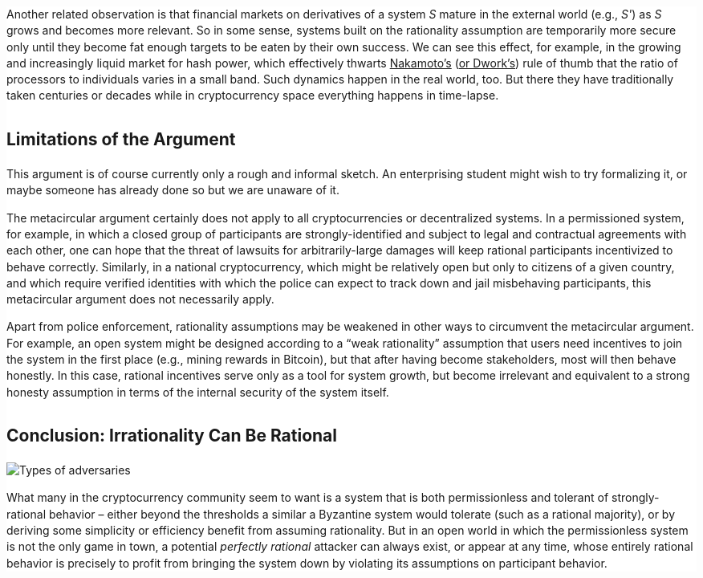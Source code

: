 Another related observation is that financial markets on derivatives of a system
_S_ mature in the external world (e.g., _S'_) as _S_ grows and becomes more
relevant. So in some sense, systems built on the rationality assumption are
temporarily more secure only until they become fat enough targets to be eaten by
their own success. We can see this effect, for example, in the growing and
increasingly liquid market for hash power, which effectively thwarts
[Nakamoto’s](https://bitcoin.org/bitcoin.pdf)
([or Dwork’s](https://link.springer.com/chapter/10.1007/3-540-48071-4_10)) rule
of thumb that the ratio of processors to individuals varies in a small band.
Such dynamics happen in the real world, too. But there they have traditionally
taken centuries or decades while in cryptocurrency space everything happens in
time-lapse.

## Limitations of the Argument

This argument is of course currently only a rough and informal sketch. An
enterprising student might wish to try formalizing it, or maybe someone has
already done so but we are unaware of it.

The metacircular argument certainly does not apply to all cryptocurrencies or
decentralized systems. In a permissioned system, for example, in which a closed
group of participants are strongly-identified and subject to legal and
contractual agreements with each other, one can hope that the threat of lawsuits
for arbitrarily-large damages will keep rational participants incentivized to
behave correctly. Similarly, in a national cryptocurrency, which might be
relatively open but only to citizens of a given country, and which require
verified identities with which the police can expect to track down and jail
misbehaving participants, this metacircular argument does not necessarily apply.

Apart from police enforcement, rationality assumptions may be weakened in other
ways to circumvent the metacircular argument. For example, an open system might
be designed according to a “weak rationality” assumption that users need
incentives to join the system in the first place (e.g., mining rewards in
Bitcoin), but that after having become stakeholders, most will then behave
honestly. In this case, rational incentives serve only as a tool for system
growth, but become irrelevant and equivalent to a strong honesty assumption in
terms of the internal security of the system itself.

## Conclusion: Irrationality Can Be Rational

![Types of adversaries](https://bford.info/2019/09/23/rational/adversaries-open.svg)

What many in the cryptocurrency community seem to want is a system that is both
permissionless and tolerant of strongly-rational behavior – either beyond the
thresholds a similar a Byzantine system would tolerate (such as a rational
majority), or by deriving some simplicity or efficiency benefit from assuming
rationality. But in an open world in which the permissionless system is not the
only game in town, a potential _perfectly rational_ attacker can always exist,
or appear at any time, whose entirely rational behavior is precisely to profit
from bringing the system down by violating its assumptions on participant
behavior.
